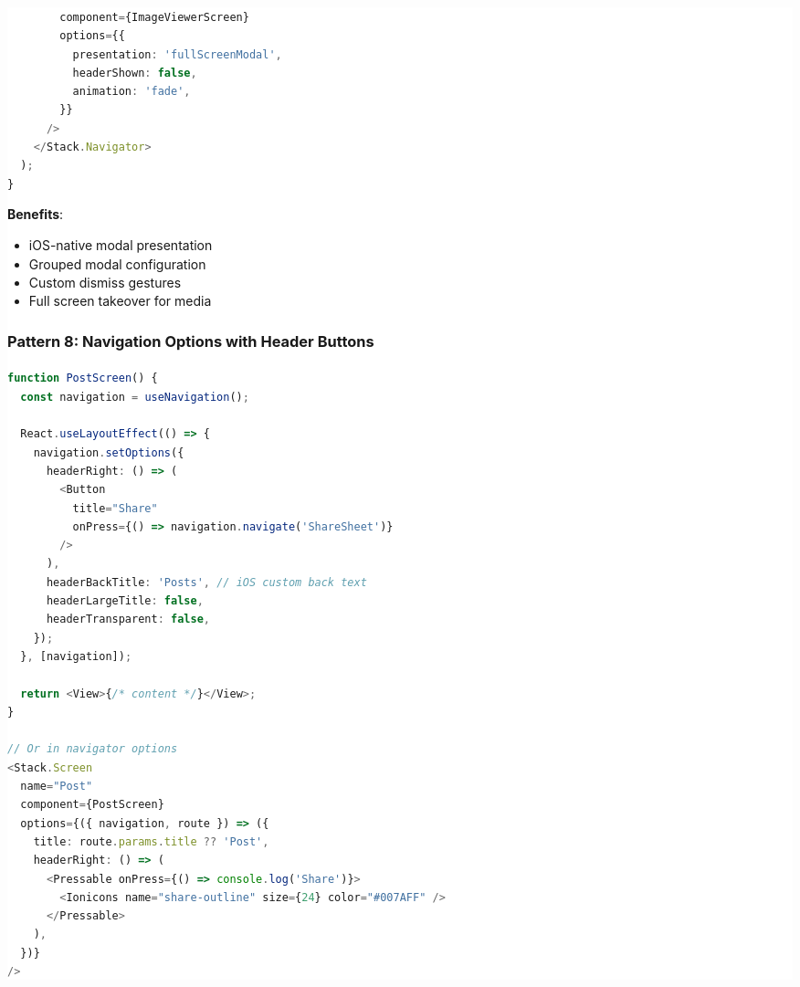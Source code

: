 ```typescript
        component={ImageViewerScreen}
        options={{
          presentation: 'fullScreenModal',
          headerShown: false,
          animation: 'fade',
        }}
      />
    </Stack.Navigator>
  );
}
```

**Benefits**:
- iOS-native modal presentation
- Grouped modal configuration
- Custom dismiss gestures
- Full screen takeover for media

### Pattern 8: Navigation Options with Header Buttons

```typescript
function PostScreen() {
  const navigation = useNavigation();

  React.useLayoutEffect(() => {
    navigation.setOptions({
      headerRight: () => (
        <Button
          title="Share"
          onPress={() => navigation.navigate('ShareSheet')}
        />
      ),
      headerBackTitle: 'Posts', // iOS custom back text
      headerLargeTitle: false,
      headerTransparent: false,
    });
  }, [navigation]);

  return <View>{/* content */}</View>;
}

// Or in navigator options
<Stack.Screen
  name="Post"
  component={PostScreen}
  options={({ navigation, route }) => ({
    title: route.params.title ?? 'Post',
    headerRight: () => (
      <Pressable onPress={() => console.log('Share')}>
        <Ionicons name="share-outline" size={24} color="#007AFF" />
      </Pressable>
    ),
  })}
/>
```
